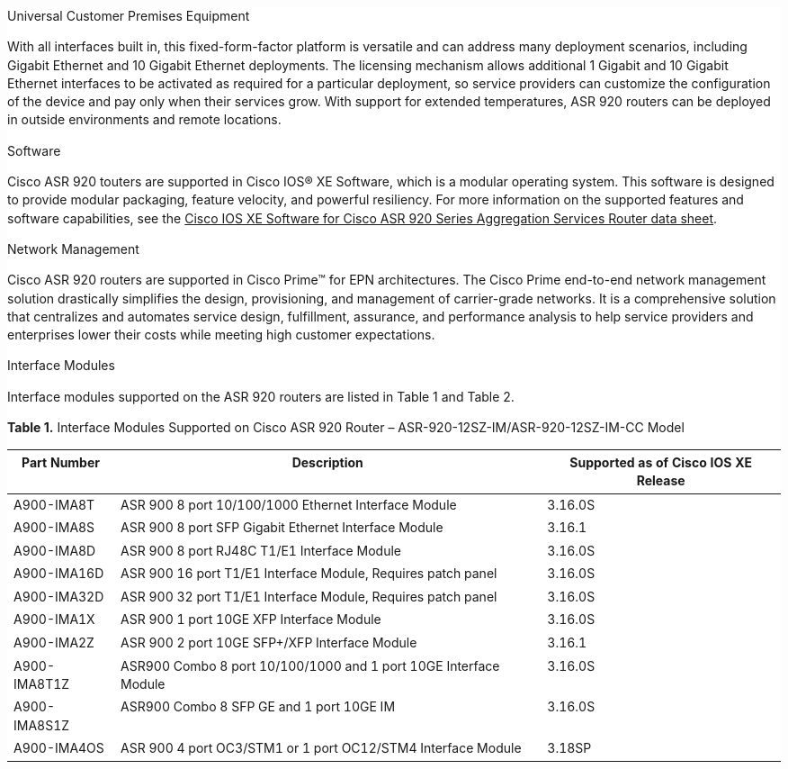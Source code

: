 
Universal Customer Premises Equipment


With all interfaces built in, this fixed\-form\-factor platform is versatile and can address many deployment scenarios, including Gigabit Ethernet and 10 Gigabit Ethernet deployments. The licensing mechanism allows additional 1 Gigabit and 10 Gigabit Ethernet interfaces to be activated as required for a particular deployment, so service providers can customize the configuration of the device and pay only when their services grow. With support for extended temperatures, ASR 920 routers can be deployed in outside environments and remote locations.


Software


Cisco ASR 920 touters are supported in Cisco IOS® XE Software, which is a modular operating system. This software is designed to provide modular packaging, feature velocity, and powerful resiliency. For more information on the supported features and software capabilities, see the [Cisco IOS XE Software for Cisco ASR 920 Series Aggregation Services Router data sheet](//www.cisco.com/c/en/us/products/collateral/routers/asr-920-series-aggregation-services-router/datasheet-c78-732079.html?cachemode=refresh).


Network Management


Cisco ASR 920 routers are supported in Cisco Prime™ for EPN architectures. The Cisco Prime end\-to\-end network management solution drastically simplifies the design, provisioning, and management of carrier\-grade networks. It is a comprehensive solution that centralizes and automates service design, fulfillment, assurance, and performance analysis to help service providers and enterprises lower their costs while meeting high customer expectations.


Interface Modules


Interface modules supported on the ASR 920 routers are listed in Table 1 and Table 2\.


**Table 1\.** Interface Modules Supported on Cisco ASR 920 Router – ASR\-920\-12SZ\-IM/ASR\-920\-12SZ\-IM\-CC Model





| Part Number | Description | Supported as of Cisco IOS XE Release |
| --- | --- | --- |
| A900\-IMA8T | ASR 900 8 port 10/100/1000 Ethernet Interface Module | 3\.16\.0S |
| A900\-IMA8S | ASR 900 8 port SFP Gigabit Ethernet Interface Module | 3\.16\.1 |
| A900\-IMA8D | ASR 900 8 port RJ48C T1/E1 Interface Module | 3\.16\.0S |
| A900\-IMA16D | ASR 900 16 port T1/E1 Interface Module, Requires patch panel | 3\.16\.0S |
| A900\-IMA32D | ASR 900 32 port T1/E1 Interface Module, Requires patch panel | 3\.16\.0S |
| A900\-IMA1X | ASR 900 1 port 10GE XFP Interface Module | 3\.16\.0S |
| A900\-IMA2Z | ASR 900 2 port 10GE SFP\+/XFP Interface Module | 3\.16\.1 |
| A900\-IMA8T1Z | ASR900 Combo 8 port 10/100/1000 and 1 port 10GE Interface Module | 3\.16\.0S |
| A900\-IMA8S1Z | ASR900 Combo 8 SFP GE and 1 port 10GE IM | 3\.16\.0S |
| A900\-IMA4OS | ASR 900 4 port OC3/STM1 or 1 port OC12/STM4 Interface Module | 3\.18SP |
